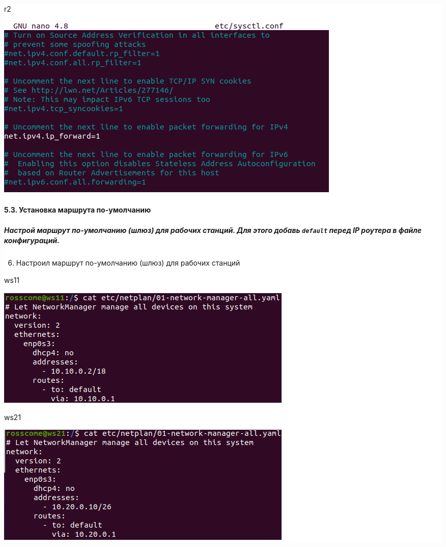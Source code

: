 r2

![результат добавления строки на r2](images/5.2.2.r2.png)

#### 5.3. Установка маршрута по-умолчанию

##### Настрой маршрут по-умолчанию (шлюз) для рабочих станций. Для этого добавь `default` перед IP роутера в файле конфигураций.

6. Настроил маршрут по-умолчанию (шлюз) для рабочих станций

ws11

![вывод настроенного файла etc/netplan/*.yaml ws11](images/5.3.1.ws11.png)

ws21

![вывод настроенного файла etc/netplan/*.yaml ws21](images/5.3.1.ws21.png)
